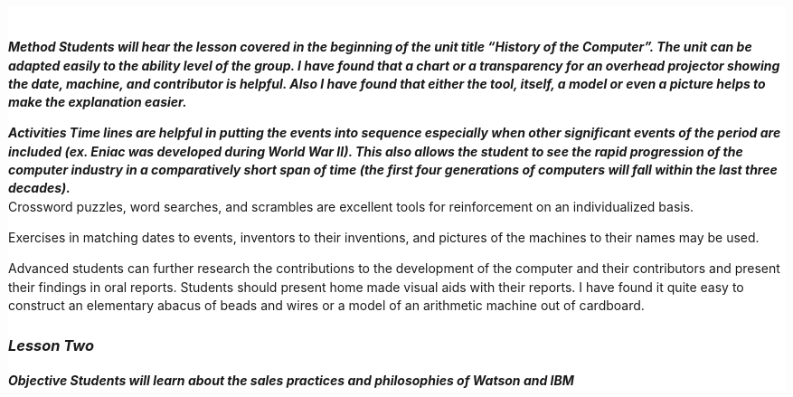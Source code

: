 <br/>
</p>
<p>
<b>
<i>
<i>
<b>
Method
</b>
</i>
Students will hear the lesson covered in the beginning of the unit title “History of the Computer”. The unit can be adapted easily to the ability level of the group. I have found that a chart or a transparency for an overhead projector showing the date, machine, and contributor is helpful. Also I have found that either the tool, itself, a model or even a picture helps to make the explanation easier.
</i>
</b>
<br/>
</p>
<p>
<b>
<i>
<i>
<b>
Activities
</b>
</i>
Time lines are helpful in putting the events into sequence especially when other significant events of the period are included (ex. Eniac was developed during World War II). This also allows the student to see the rapid progression of the computer industry in a comparatively short span of time (the first four generations of computers will fall within the last three decades).
</i>
</b>
<br/>
Crossword puzzles, word searches, and scrambles are excellent tools for reinforcement on an individualized basis.
</p>
<p>
Exercises in matching dates to events, inventors to their inventions, and pictures of the machines to their names may be used.
</p>
<p>
Advanced students can further research the contributions to the development of the computer and their contributors and present their findings in oral reports. Students should present home made visual aids with their reports. I have found it quite easy to construct an elementary abacus of beads and wires or a model of an arithmetic machine out of cardboard.
</p>
<h3>
<i>
Lesson Two
</i>
</h3>
<p>
<b>
<i>
<i>
<b>
Objective
</b>
</i>
Students will learn about the sales practices and philosophies of Watson and IBM
</i>
</b>
<br/>